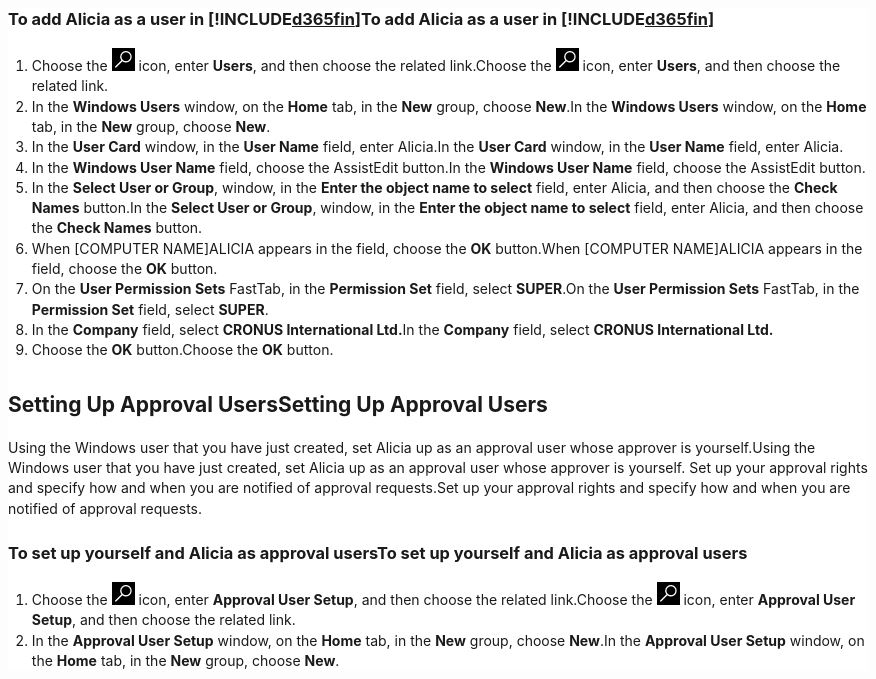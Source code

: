 ### <a name="to-add-alicia-as-a-user-in-included365finincludesd365finmdmd"></a><span data-ttu-id="e0cdd-147">To add Alicia as a user in [!INCLUDE[d365fin](includes/d365fin_md.md)]</span><span class="sxs-lookup"><span data-stu-id="e0cdd-147">To add Alicia as a user in [!INCLUDE[d365fin](includes/d365fin_md.md)]</span></span>  
1.  <span data-ttu-id="e0cdd-148">Choose the ![Search for Page or Report](media/ui-search/search_small.png "Search for Page or Report icon") icon, enter **Users**, and then choose the related link.</span><span class="sxs-lookup"><span data-stu-id="e0cdd-148">Choose the ![Search for Page or Report](media/ui-search/search_small.png "Search for Page or Report icon") icon, enter **Users**, and then choose the related link.</span></span>  
2.  <span data-ttu-id="e0cdd-149">In the **Windows Users** window, on the **Home** tab, in the **New** group, choose **New**.</span><span class="sxs-lookup"><span data-stu-id="e0cdd-149">In the **Windows Users** window, on the **Home** tab, in the **New** group, choose **New**.</span></span>  
3.  <span data-ttu-id="e0cdd-150">In the **User Card** window, in the **User Name** field, enter Alicia.</span><span class="sxs-lookup"><span data-stu-id="e0cdd-150">In the **User Card** window, in the **User Name** field, enter Alicia.</span></span>  
4.  <span data-ttu-id="e0cdd-151">In the **Windows User Name** field, choose the AssistEdit button.</span><span class="sxs-lookup"><span data-stu-id="e0cdd-151">In the **Windows User Name** field, choose the AssistEdit button.</span></span>  
5.  <span data-ttu-id="e0cdd-152">In the **Select User or Group**, window, in the **Enter the object name to select** field, enter Alicia, and then choose the **Check Names** button.</span><span class="sxs-lookup"><span data-stu-id="e0cdd-152">In the **Select User or Group**, window, in the **Enter the object name to select** field, enter Alicia, and then choose the **Check Names** button.</span></span>  
6.  <span data-ttu-id="e0cdd-153">When [COMPUTER NAME]ALICIA appears in the field, choose the **OK** button.</span><span class="sxs-lookup"><span data-stu-id="e0cdd-153">When [COMPUTER NAME]ALICIA appears in the field, choose the **OK** button.</span></span>  
7.  <span data-ttu-id="e0cdd-154">On the **User Permission Sets** FastTab, in the **Permission Set** field, select **SUPER**.</span><span class="sxs-lookup"><span data-stu-id="e0cdd-154">On the **User Permission Sets** FastTab, in the **Permission Set** field, select **SUPER**.</span></span>  
8.  <span data-ttu-id="e0cdd-155">In the **Company** field, select **CRONUS International Ltd.**</span><span class="sxs-lookup"><span data-stu-id="e0cdd-155">In the **Company** field, select **CRONUS International Ltd.**</span></span>  
9. <span data-ttu-id="e0cdd-156">Choose the **OK** button.</span><span class="sxs-lookup"><span data-stu-id="e0cdd-156">Choose the **OK** button.</span></span>  

## <a name="setting-up-approval-users"></a><span data-ttu-id="e0cdd-157">Setting Up Approval Users</span><span class="sxs-lookup"><span data-stu-id="e0cdd-157">Setting Up Approval Users</span></span>  
<span data-ttu-id="e0cdd-158">Using the Windows user that you have just created, set Alicia up as an approval user whose approver is yourself.</span><span class="sxs-lookup"><span data-stu-id="e0cdd-158">Using the Windows user that you have just created, set Alicia up as an approval user whose approver is yourself.</span></span> <span data-ttu-id="e0cdd-159">Set up your approval rights and specify how and when you are notified of approval requests.</span><span class="sxs-lookup"><span data-stu-id="e0cdd-159">Set up your approval rights and specify how and when you are notified of approval requests.</span></span>  

### <a name="to-set-up-yourself-and-alicia-as-approval-users"></a><span data-ttu-id="e0cdd-160">To set up yourself and Alicia as approval users</span><span class="sxs-lookup"><span data-stu-id="e0cdd-160">To set up yourself and Alicia as approval users</span></span>  
1.  <span data-ttu-id="e0cdd-161">Choose the ![Search for Page or Report](media/ui-search/search_small.png "Search for Page or Report icon") icon, enter **Approval User Setup**, and then choose the related link.</span><span class="sxs-lookup"><span data-stu-id="e0cdd-161">Choose the ![Search for Page or Report](media/ui-search/search_small.png "Search for Page or Report icon") icon, enter **Approval User Setup**, and then choose the related link.</span></span>  
2.  <span data-ttu-id="e0cdd-162">In the **Approval User Setup** window, on the **Home** tab, in the **New** group, choose **New**.</span><span class="sxs-lookup"><span data-stu-id="e0cdd-162">In the **Approval User Setup** window, on the **Home** tab, in the **New** group, choose **New**.</span></span>  
